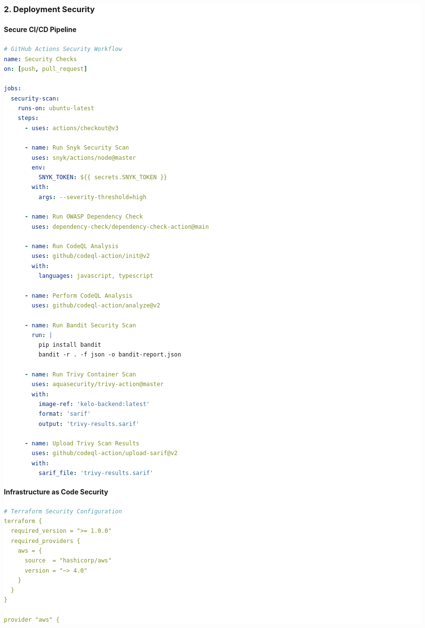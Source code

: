 ### 2. Deployment Security

#### Secure CI/CD Pipeline
```yaml
# GitHub Actions Security Workflow
name: Security Checks
on: [push, pull_request]

jobs:
  security-scan:
    runs-on: ubuntu-latest
    steps:
      - uses: actions/checkout@v3
      
      - name: Run Snyk Security Scan
        uses: snyk/actions/node@master
        env:
          SNYK_TOKEN: ${{ secrets.SNYK_TOKEN }}
        with:
          args: --severity-threshold=high
      
      - name: Run OWASP Dependency Check
        uses: dependency-check/dependency-check-action@main
        
      - name: Run CodeQL Analysis
        uses: github/codeql-action/init@v2
        with:
          languages: javascript, typescript
          
      - name: Perform CodeQL Analysis
        uses: github/codeql-action/analyze@v2
        
      - name: Run Bandit Security Scan
        run: |
          pip install bandit
          bandit -r . -f json -o bandit-report.json
          
      - name: Run Trivy Container Scan
        uses: aquasecurity/trivy-action@master
        with:
          image-ref: 'kelo-backend:latest'
          format: 'sarif'
          output: 'trivy-results.sarif'
          
      - name: Upload Trivy Scan Results
        uses: github/codeql-action/upload-sarif@v2
        with:
          sarif_file: 'trivy-results.sarif'
```

#### Infrastructure as Code Security
```yaml
# Terraform Security Configuration
terraform {
  required_version = ">= 1.0.0"
  required_providers {
    aws = {
      source  = "hashicorp/aws"
      version = "~> 4.0"
    }
  }
}

provider "aws" {
```